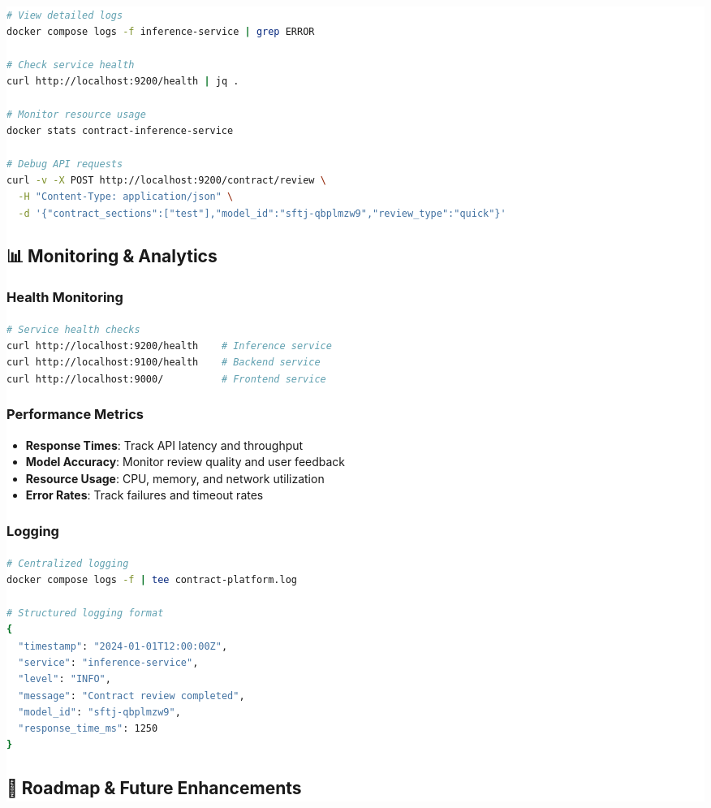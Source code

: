 ```bash
# View detailed logs
docker compose logs -f inference-service | grep ERROR

# Check service health
curl http://localhost:9200/health | jq .

# Monitor resource usage
docker stats contract-inference-service

# Debug API requests
curl -v -X POST http://localhost:9200/contract/review \
  -H "Content-Type: application/json" \
  -d '{"contract_sections":["test"],"model_id":"sftj-qbplmzw9","review_type":"quick"}'
```

## 📊 Monitoring & Analytics

### **Health Monitoring**

```bash
# Service health checks
curl http://localhost:9200/health    # Inference service
curl http://localhost:9100/health    # Backend service
curl http://localhost:9000/          # Frontend service
```

### **Performance Metrics**

- **Response Times**: Track API latency and throughput
- **Model Accuracy**: Monitor review quality and user feedback
- **Resource Usage**: CPU, memory, and network utilization
- **Error Rates**: Track failures and timeout rates

### **Logging**

```bash
# Centralized logging
docker compose logs -f | tee contract-platform.log

# Structured logging format
{
  "timestamp": "2024-01-01T12:00:00Z",
  "service": "inference-service",
  "level": "INFO",
  "message": "Contract review completed",
  "model_id": "sftj-qbplmzw9",
  "response_time_ms": 1250
}
```

## 🔮 Roadmap & Future Enhancements
